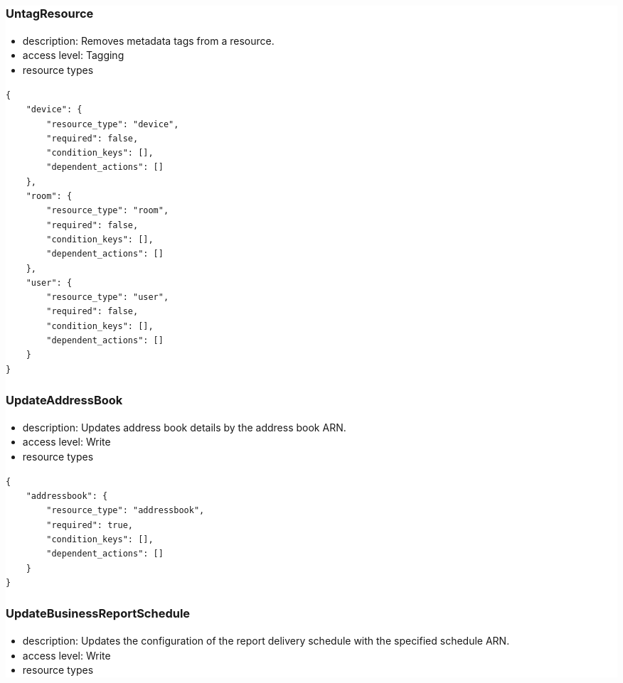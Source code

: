 ### UntagResource

- description: Removes metadata tags from a resource.
- access level: Tagging
- resource types

```
{
    "device": {
        "resource_type": "device",
        "required": false,
        "condition_keys": [],
        "dependent_actions": []
    },
    "room": {
        "resource_type": "room",
        "required": false,
        "condition_keys": [],
        "dependent_actions": []
    },
    "user": {
        "resource_type": "user",
        "required": false,
        "condition_keys": [],
        "dependent_actions": []
    }
}
```

### UpdateAddressBook

- description: Updates address book details by the address book ARN.
- access level: Write
- resource types

```
{
    "addressbook": {
        "resource_type": "addressbook",
        "required": true,
        "condition_keys": [],
        "dependent_actions": []
    }
}
```

### UpdateBusinessReportSchedule

- description: Updates the configuration of the report delivery schedule with the specified schedule ARN.
- access level: Write
- resource types
